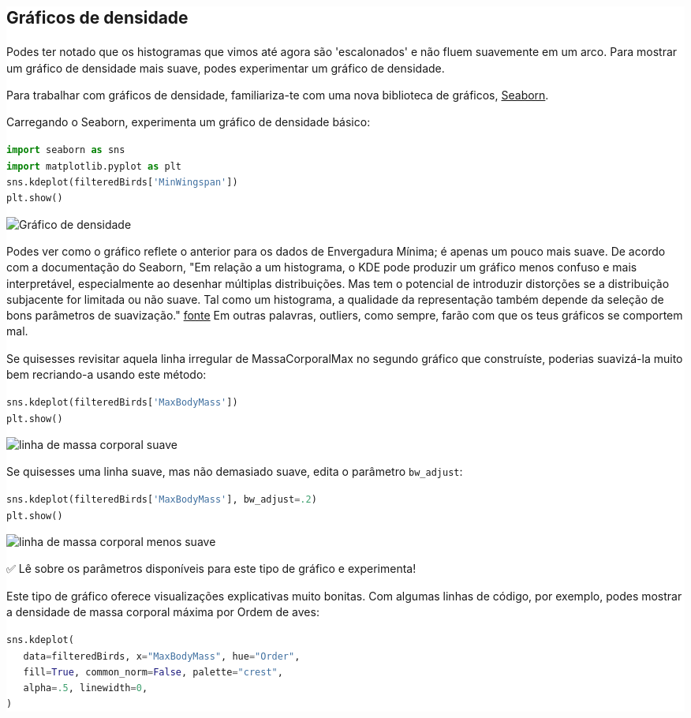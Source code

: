 ## Gráficos de densidade

Podes ter notado que os histogramas que vimos até agora são 'escalonados' e não fluem suavemente em um arco. Para mostrar um gráfico de densidade mais suave, podes experimentar um gráfico de densidade.

Para trabalhar com gráficos de densidade, familiariza-te com uma nova biblioteca de gráficos, [Seaborn](https://seaborn.pydata.org/generated/seaborn.kdeplot.html). 

Carregando o Seaborn, experimenta um gráfico de densidade básico:

```python
import seaborn as sns
import matplotlib.pyplot as plt
sns.kdeplot(filteredBirds['MinWingspan'])
plt.show()
```
![Gráfico de densidade](../../../../3-Data-Visualization/10-visualization-distributions/images/density1.png)

Podes ver como o gráfico reflete o anterior para os dados de Envergadura Mínima; é apenas um pouco mais suave. De acordo com a documentação do Seaborn, "Em relação a um histograma, o KDE pode produzir um gráfico menos confuso e mais interpretável, especialmente ao desenhar múltiplas distribuições. Mas tem o potencial de introduzir distorções se a distribuição subjacente for limitada ou não suave. Tal como um histograma, a qualidade da representação também depende da seleção de bons parâmetros de suavização." [fonte](https://seaborn.pydata.org/generated/seaborn.kdeplot.html) Em outras palavras, outliers, como sempre, farão com que os teus gráficos se comportem mal.

Se quisesses revisitar aquela linha irregular de MassaCorporalMax no segundo gráfico que construíste, poderias suavizá-la muito bem recriando-a usando este método:

```python
sns.kdeplot(filteredBirds['MaxBodyMass'])
plt.show()
```
![linha de massa corporal suave](../../../../3-Data-Visualization/10-visualization-distributions/images/density2.png)

Se quisesses uma linha suave, mas não demasiado suave, edita o parâmetro `bw_adjust`: 

```python
sns.kdeplot(filteredBirds['MaxBodyMass'], bw_adjust=.2)
plt.show()
```
![linha de massa corporal menos suave](../../../../3-Data-Visualization/10-visualization-distributions/images/density3.png)

✅ Lê sobre os parâmetros disponíveis para este tipo de gráfico e experimenta!

Este tipo de gráfico oferece visualizações explicativas muito bonitas. Com algumas linhas de código, por exemplo, podes mostrar a densidade de massa corporal máxima por Ordem de aves:

```python
sns.kdeplot(
   data=filteredBirds, x="MaxBodyMass", hue="Order",
   fill=True, common_norm=False, palette="crest",
   alpha=.5, linewidth=0,
)
```
